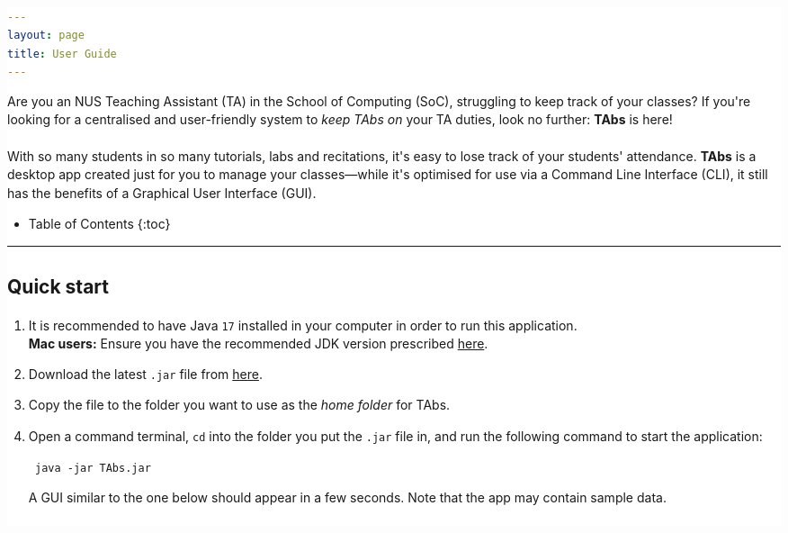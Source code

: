 ```yaml
---
layout: page
title: User Guide
---
```


Are you an NUS Teaching Assistant (TA) in the School of Computing (SoC), struggling to keep track of your classes?
If you're looking for a centralised and user-friendly system to _keep TAbs on_ your TA duties, look no further: **TAbs** is here!
<br><br>
With so many students in so many tutorials, labs and recitations, it's easy to lose track of your students' attendance.
**TAbs** is a desktop app created just for you to manage your classes—while it's optimised for use via a Command Line Interface (CLI),
it still has the benefits of a Graphical User Interface (GUI).

* Table of Contents
{:toc}

--------------------------------------------------------------------------------------------------------------------

## Quick start

1. It is recommended to have Java `17` installed in your computer in order to run this application.<br>
   **Mac users:** Ensure you have the recommended JDK version
   prescribed [here](https://se-education.org/guides/tutorials/javaInstallationMac.html).

2. Download the latest `.jar` file
   from [here](https://github.com/AY2526S1-CS2103T-T12-2/tp/releases).

3. Copy the file to the folder you want to use as the _home folder_ for TAbs.

4. Open a command terminal, `cd` into the folder you put the `.jar` file in, and run the following command to start the application:
   ```
    java -jar TAbs.jar
   ```
   A GUI similar to the one below should appear in a few seconds. Note that the app may contain sample data.<br><br>